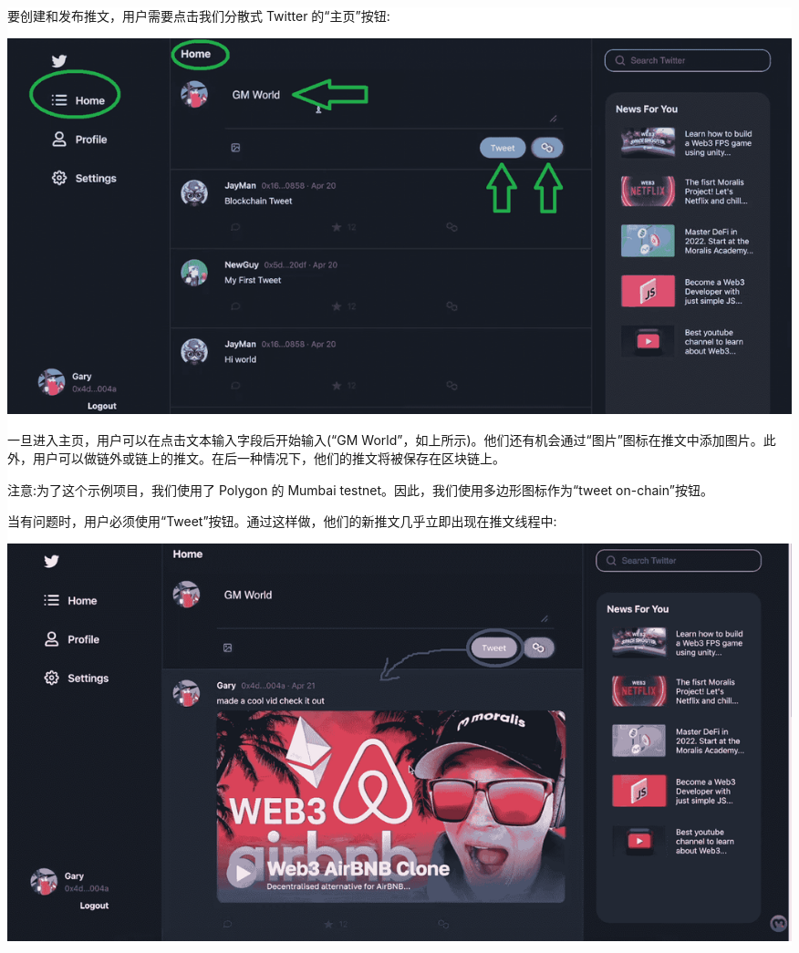 要创建和发布推文，用户需要点击我们分散式 Twitter 的“主页”按钮:

![](img/c10e51e4d389e80141c9b9c0552d8063.png)

一旦进入主页，用户可以在点击文本输入字段后开始输入(“GM World”，如上所示)。他们还有机会通过“图片”图标在推文中添加图片。此外，用户可以做链外或链上的推文。在后一种情况下，他们的推文将被保存在区块链上。

注意:为了这个示例项目，我们使用了 Polygon 的 Mumbai testnet。因此，我们使用多边形图标作为“tweet on-chain”按钮。

当有问题时，用户必须使用“Tweet”按钮。通过这样做，他们的新推文几乎立即出现在推文线程中:

![](img/d1d620514c32c6bd073e9bf87cd93c72.png)
